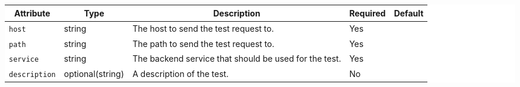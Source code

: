 | Attribute   | Type   | Description                                                 | Required | Default |
|-------------|--------|-------------------------------------------------------------|----------|---------|
| `host`      | string | The host to send the test request to.                       | Yes      |         |
| `path`      | string | The path to send the test request to.                       | Yes      |         |
| `service`   | string | The backend service that should be used for the test.     | Yes      |         |
| `description` | optional(string) | A description of the test.        | No      |         |